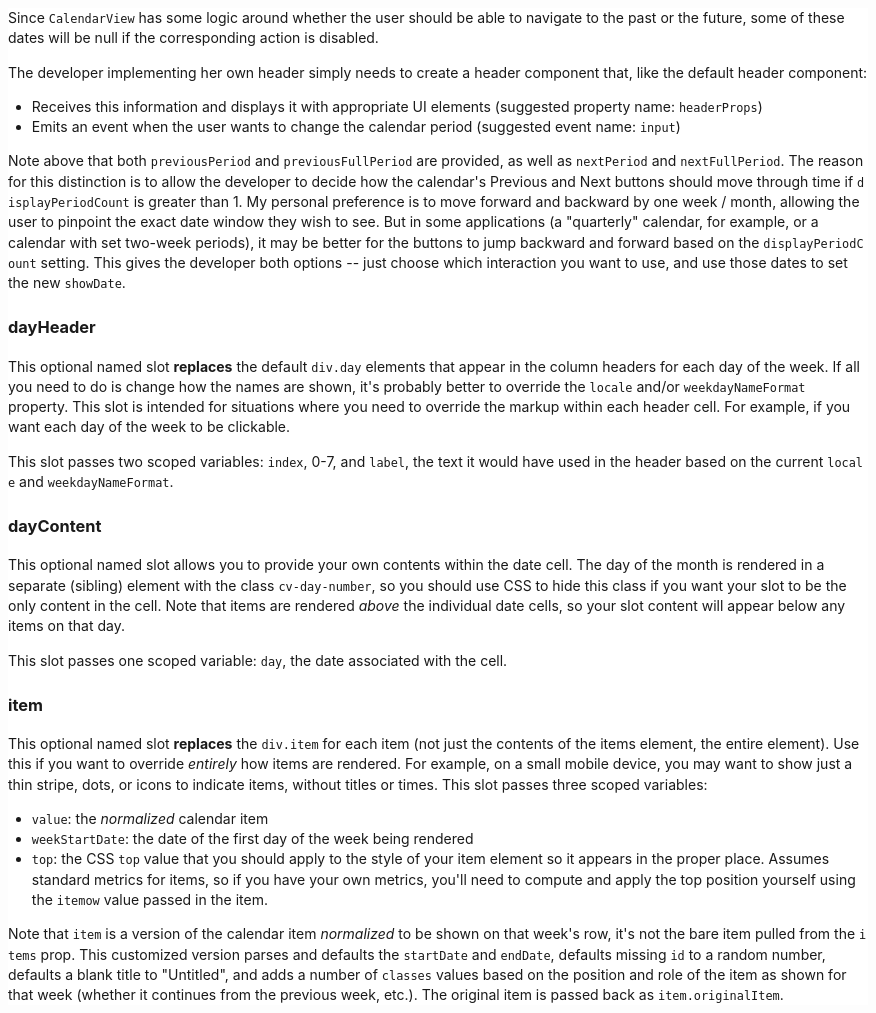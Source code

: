 Since `CalendarView` has some logic around whether the user should be able to navigate to the past or the future, some of these dates will be null if the corresponding action is disabled.

The developer implementing her own header simply needs to create a header component that, like the default header component:

- Receives this information and displays it with appropriate UI elements (suggested property name: `headerProps`)
- Emits an event when the user wants to change the calendar period (suggested event name: `input`)

Note above that both `previousPeriod` and `previousFullPeriod` are provided, as well as `nextPeriod` and `nextFullPeriod`. The reason for this distinction is to allow the developer to decide how the calendar's Previous and Next buttons should move through time if `displayPeriodCount` is greater than 1. My personal preference is to move forward and backward by one week / month, allowing the user to pinpoint the exact date window they wish to see. But in some applications (a "quarterly" calendar, for example, or a calendar with set two-week periods), it may be better for the buttons to jump backward and forward based on the `displayPeriodCount` setting. This gives the developer both options -- just choose which interaction you want to use, and use those dates to set the new `showDate`.

### dayHeader

This optional named slot **replaces** the default `div.day` elements that appear in the column headers for each day of the week. If all you need to do is change how the names are shown, it's probably better to override the `locale` and/or `weekdayNameFormat` property. This slot is intended for situations where you need to override the markup within each header cell. For example, if you want each day of the week to be clickable.

This slot passes two scoped variables: `index`, 0-7, and `label`, the text it would have used in the header based on the current `locale` and `weekdayNameFormat`.

### dayContent

This optional named slot allows you to provide your own contents within the date cell. The day of the month is rendered in a separate (sibling) element with the class `cv-day-number`, so you should use CSS to hide this class if you want your slot to be the only content in the cell. Note that items are rendered _above_ the individual date cells, so your slot content will appear below any items on that day.

This slot passes one scoped variable: `day`, the date associated with the cell.

### item

This optional named slot **replaces** the `div.item` for each item (not just the contents of the items element, the entire element). Use this if you want to override _entirely_ how items are rendered. For example, on a small mobile device, you may want to show just a thin stripe, dots, or icons to indicate items, without titles or times. This slot passes three scoped variables:

- `value`: the _normalized_ calendar item
- `weekStartDate`: the date of the first day of the week being rendered
- `top`: the CSS `top` value that you should apply to the style of your item element so it appears in the proper place. Assumes standard metrics for items, so if you have your own metrics, you'll need to compute and apply the top position yourself using the `itemow` value passed in the item.

Note that `item` is a version of the calendar item _normalized_ to be shown on that week's row, it's not the bare item pulled from the `items` prop. This customized version parses and defaults the `startDate` and `endDate`, defaults missing `id` to a random number, defaults a blank title to "Untitled", and adds a number of `classes` values based on the position and role of the item as shown for that week (whether it continues from the previous week, etc.). The original item is passed back as `item.originalItem`.
